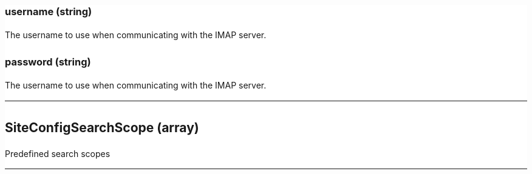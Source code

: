 ### username (string)

The username to use when communicating with the IMAP server.

### password (string)

The username to use when communicating with the IMAP server.

<hr />

## SiteConfigSearchScope (array)

Predefined search scopes

<hr />
